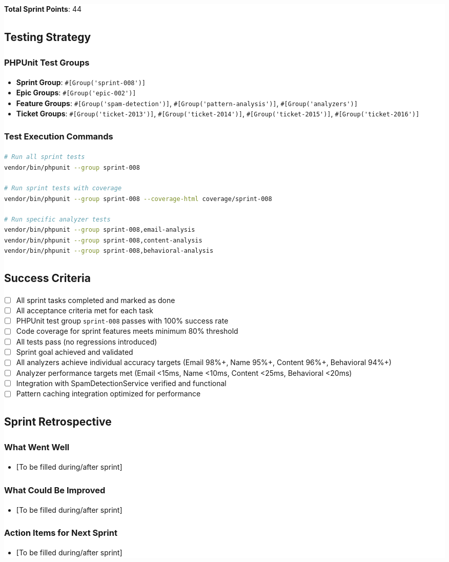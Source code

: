 **Total Sprint Points**: 44

## Testing Strategy
### PHPUnit Test Groups
- **Sprint Group**: `#[Group('sprint-008')]`
- **Epic Groups**: `#[Group('epic-002')]`
- **Feature Groups**: `#[Group('spam-detection')]`, `#[Group('pattern-analysis')]`, `#[Group('analyzers')]`
- **Ticket Groups**: `#[Group('ticket-2013')]`, `#[Group('ticket-2014')]`, `#[Group('ticket-2015')]`, `#[Group('ticket-2016')]`

### Test Execution Commands
```bash
# Run all sprint tests
vendor/bin/phpunit --group sprint-008

# Run sprint tests with coverage
vendor/bin/phpunit --group sprint-008 --coverage-html coverage/sprint-008

# Run specific analyzer tests
vendor/bin/phpunit --group sprint-008,email-analysis
vendor/bin/phpunit --group sprint-008,content-analysis
vendor/bin/phpunit --group sprint-008,behavioral-analysis
```

## Success Criteria
- [ ] All sprint tasks completed and marked as done
- [ ] All acceptance criteria met for each task
- [ ] PHPUnit test group `sprint-008` passes with 100% success rate
- [ ] Code coverage for sprint features meets minimum 80% threshold
- [ ] All tests pass (no regressions introduced)
- [ ] Sprint goal achieved and validated
- [ ] All analyzers achieve individual accuracy targets (Email 98%+, Name 95%+, Content 96%+, Behavioral 94%+)
- [ ] Analyzer performance targets met (Email <15ms, Name <10ms, Content <25ms, Behavioral <20ms)
- [ ] Integration with SpamDetectionService verified and functional
- [ ] Pattern caching integration optimized for performance

## Sprint Retrospective
### What Went Well
- [To be filled during/after sprint]

### What Could Be Improved
- [To be filled during/after sprint]

### Action Items for Next Sprint
- [To be filled during/after sprint]
